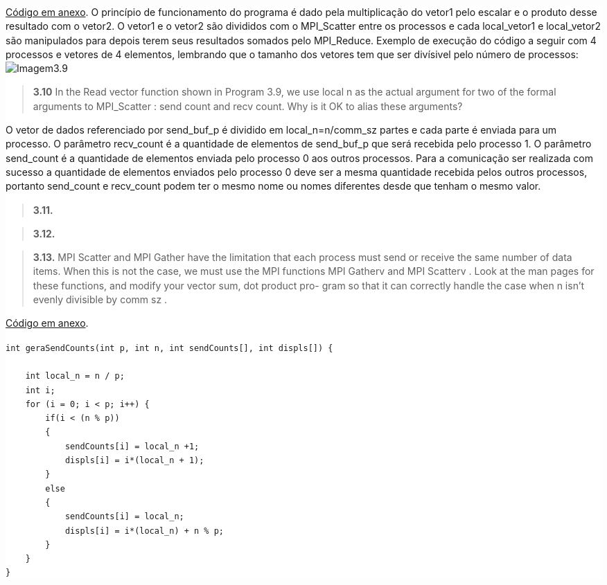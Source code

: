 [Código em anexo]({{site.baseurl}}/assets/codes-copyright/mpi_scalar_dot_product.c).
O princípio de funcionamento do programa é dado pela multiplicação do vetor1 pelo escalar e o 
produto desse resultado com o vetor2. O vetor1 e o vetor2 são divididos com o MPI_Scatter entre os 
processos e cada local_vetor1 e local_vetor2 são manipulados para depois terem seus resultados 
somados pelo MPI_Reduce. Exemplo de execução do código a seguir com 4 processos e vetores de 4 
elementos, lembrando que o tamanho dos vetores tem que ser divísivel pelo número de processos:
![Imagem3.9]({{site.baseurl}}/assets/pcd/img3.9.png)

>__3.10__ In the Read vector function shown in Program 3.9, we use local n as the actual 
argument for two of the formal arguments to MPI_Scatter : send count and recv count. 
Why is it OK to alias these arguments?

O vetor de dados referenciado por send_buf_p é dividido em local_n=n/comm_sz partes e cada 
parte é enviada para um processo. O parâmetro recv_count é a quantidade de elementos de send_buf_p 
que será recebida pelo processo 1. O parâmetro send_count é a quantidade de elementos enviada pelo 
processo 0 aos outros processos. Para a comunicação ser realizada com sucesso a quantidade de 
elementos enviados pelo processo 0 deve ser a mesma quantidade recebida pelos outros processos, 
portanto send_count e recv_count podem ter o mesmo nome ou nomes diferentes desde que tenham o mesmo valor.

>__<div class='text-danger'>3.11.</div>__

>__<div class='text-danger'>3.12.</div>__

<p></p>

>__3.13.__ MPI Scatter and MPI Gather have the limitation that each process must send
or receive the same number of data items. When this is not the case, we
must use the MPI functions MPI Gatherv and MPI Scatterv . Look at the
man pages for these functions, and modify your vector sum, dot product pro-
gram so that it can correctly handle the case when n isn’t evenly divisible by
comm sz .

[Código em anexo]({{site.baseurl}}/assets/codes-copyright/mpi_scalar_dot_product_13.c).

```
int geraSendCounts(int p, int n, int sendCounts[], int displs[]) {

    int local_n = n / p;
    int i;
    for (i = 0; i < p; i++) {
        if(i < (n % p))
        {
            sendCounts[i] = local_n +1;
            displs[i] = i*(local_n + 1);
        }
        else
        {
            sendCounts[i] = local_n;
            displs[i] = i*(local_n) + n % p;
        }
    }
}
```


[1]: https://www.cs.usfca.edu/~peter/ipp/